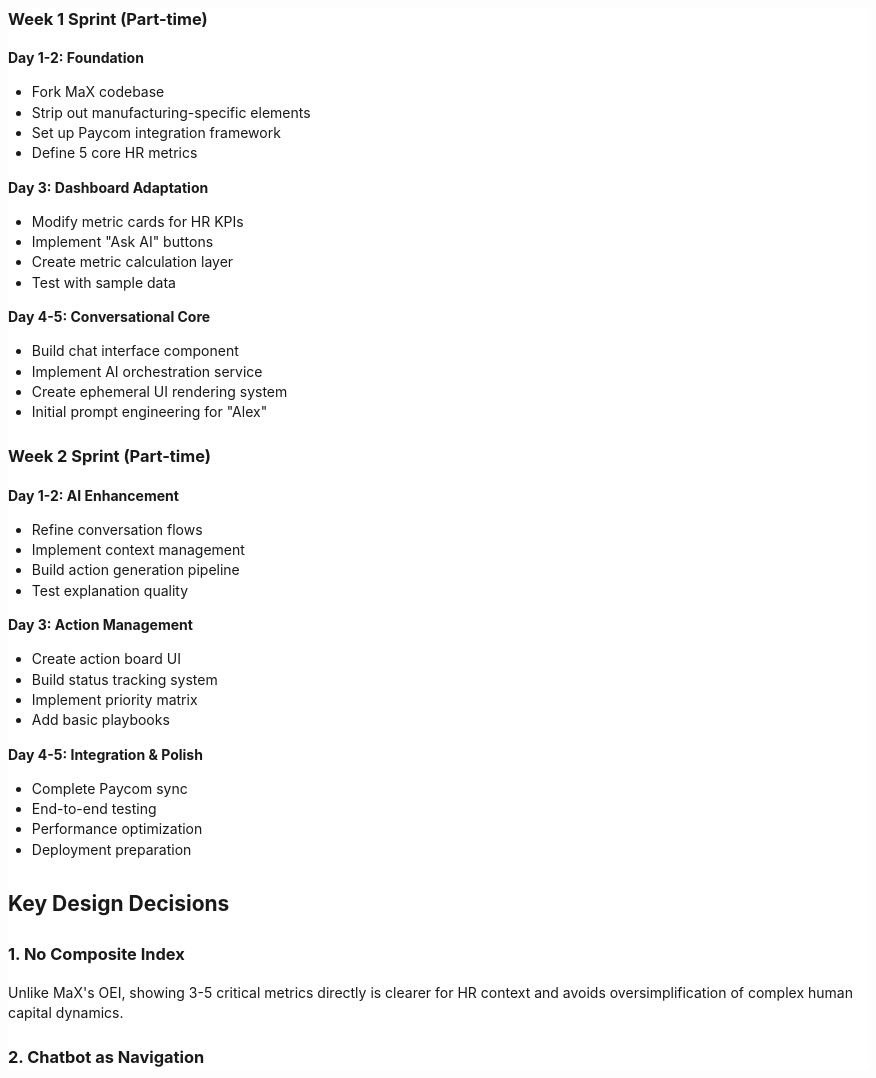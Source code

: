 ### **Week 1 Sprint (Part-time)**

**Day 1-2: Foundation**

* Fork MaX codebase  
* Strip out manufacturing-specific elements  
* Set up Paycom integration framework  
* Define 5 core HR metrics

**Day 3: Dashboard Adaptation**

* Modify metric cards for HR KPIs  
* Implement "Ask AI" buttons  
* Create metric calculation layer  
* Test with sample data

**Day 4-5: Conversational Core**

* Build chat interface component  
* Implement AI orchestration service  
* Create ephemeral UI rendering system  
* Initial prompt engineering for "Alex"

### **Week 2 Sprint (Part-time)**

**Day 1-2: AI Enhancement**

* Refine conversation flows  
* Implement context management  
* Build action generation pipeline  
* Test explanation quality

**Day 3: Action Management**

* Create action board UI  
* Build status tracking system  
* Implement priority matrix  
* Add basic playbooks

**Day 4-5: Integration & Polish**

* Complete Paycom sync  
* End-to-end testing  
* Performance optimization  
* Deployment preparation

## **Key Design Decisions**

### **1\. No Composite Index**

Unlike MaX's OEI, showing 3-5 critical metrics directly is clearer for HR context and avoids oversimplification of complex human capital dynamics.

### **2\. Chatbot as Navigation**
